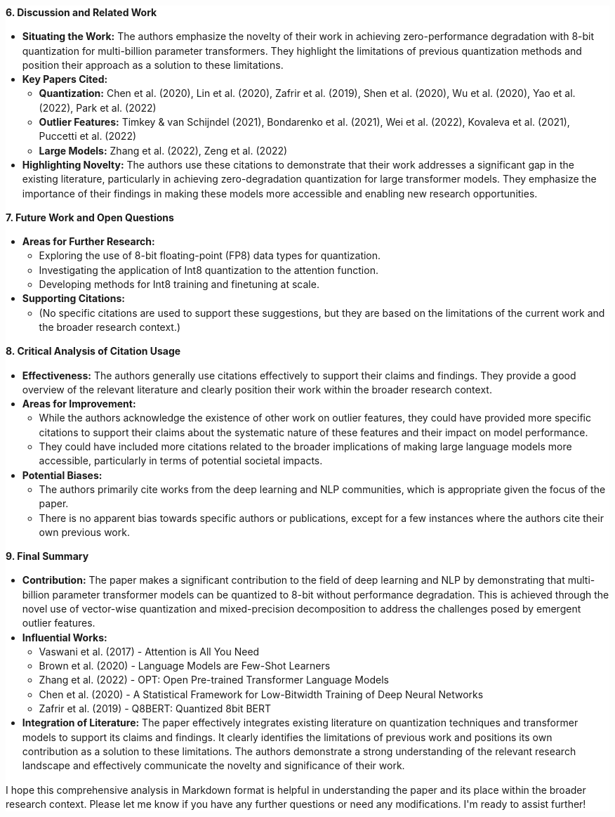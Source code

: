 
**6. Discussion and Related Work**

- **Situating the Work:** The authors emphasize the novelty of their work in achieving zero-performance degradation with 8-bit quantization for multi-billion parameter transformers. They highlight the limitations of previous quantization methods and position their approach as a solution to these limitations.
- **Key Papers Cited:**
    - **Quantization:** Chen et al. (2020), Lin et al. (2020), Zafrir et al. (2019), Shen et al. (2020), Wu et al. (2020), Yao et al. (2022), Park et al. (2022)
    - **Outlier Features:** Timkey & van Schijndel (2021), Bondarenko et al. (2021), Wei et al. (2022), Kovaleva et al. (2021), Puccetti et al. (2022)
    - **Large Models:** Zhang et al. (2022), Zeng et al. (2022)
- **Highlighting Novelty:** The authors use these citations to demonstrate that their work addresses a significant gap in the existing literature, particularly in achieving zero-degradation quantization for large transformer models. They emphasize the importance of their findings in making these models more accessible and enabling new research opportunities.


**7. Future Work and Open Questions**

- **Areas for Further Research:**
    - Exploring the use of 8-bit floating-point (FP8) data types for quantization.
    - Investigating the application of Int8 quantization to the attention function.
    - Developing methods for Int8 training and finetuning at scale.
- **Supporting Citations:**
    - (No specific citations are used to support these suggestions, but they are based on the limitations of the current work and the broader research context.)


**8. Critical Analysis of Citation Usage**

- **Effectiveness:** The authors generally use citations effectively to support their claims and findings. They provide a good overview of the relevant literature and clearly position their work within the broader research context.
- **Areas for Improvement:**
    - While the authors acknowledge the existence of other work on outlier features, they could have provided more specific citations to support their claims about the systematic nature of these features and their impact on model performance.
    - They could have included more citations related to the broader implications of making large language models more accessible, particularly in terms of potential societal impacts.
- **Potential Biases:**
    - The authors primarily cite works from the deep learning and NLP communities, which is appropriate given the focus of the paper.
    - There is no apparent bias towards specific authors or publications, except for a few instances where the authors cite their own previous work.


**9. Final Summary**

- **Contribution:** The paper makes a significant contribution to the field of deep learning and NLP by demonstrating that multi-billion parameter transformer models can be quantized to 8-bit without performance degradation. This is achieved through the novel use of vector-wise quantization and mixed-precision decomposition to address the challenges posed by emergent outlier features.
- **Influential Works:**
    - Vaswani et al. (2017) - Attention is All You Need
    - Brown et al. (2020) - Language Models are Few-Shot Learners
    - Zhang et al. (2022) - OPT: Open Pre-trained Transformer Language Models
    - Chen et al. (2020) - A Statistical Framework for Low-Bitwidth Training of Deep Neural Networks
    - Zafrir et al. (2019) - Q8BERT: Quantized 8bit BERT
- **Integration of Literature:** The paper effectively integrates existing literature on quantization techniques and transformer models to support its claims and findings. It clearly identifies the limitations of previous work and positions its own contribution as a solution to these limitations. The authors demonstrate a strong understanding of the relevant research landscape and effectively communicate the novelty and significance of their work.


I hope this comprehensive analysis in Markdown format is helpful in understanding the paper and its place within the broader research context. Please let me know if you have any further questions or need any modifications. I'm ready to assist further!